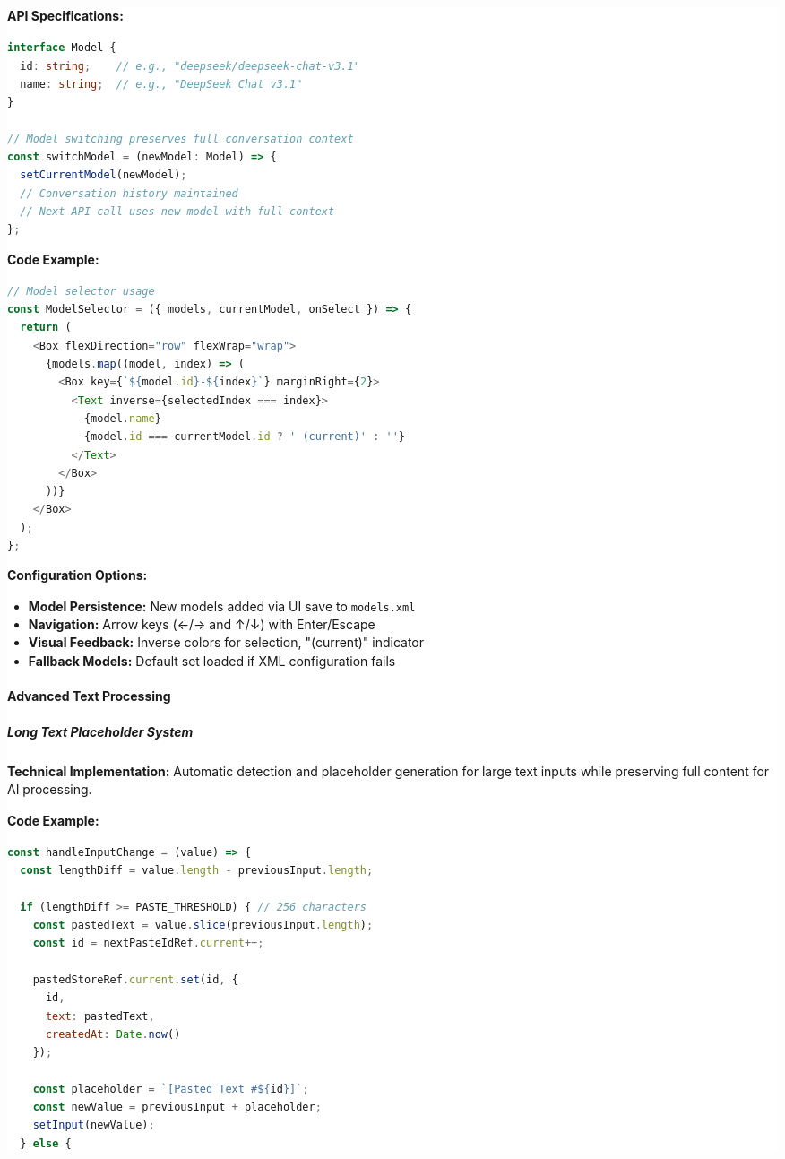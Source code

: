 **API Specifications:**
```typescript
interface Model {
  id: string;    // e.g., "deepseek/deepseek-chat-v3.1"
  name: string;  // e.g., "DeepSeek Chat v3.1"
}

// Model switching preserves full conversation context
const switchModel = (newModel: Model) => {
  setCurrentModel(newModel);
  // Conversation history maintained
  // Next API call uses new model with full context
};
```

**Code Example:**
```javascript
// Model selector usage
const ModelSelector = ({ models, currentModel, onSelect }) => {
  return (
    <Box flexDirection="row" flexWrap="wrap">
      {models.map((model, index) => (
        <Box key={`${model.id}-${index}`} marginRight={2}>
          <Text inverse={selectedIndex === index}>
            {model.name}
            {model.id === currentModel.id ? ' (current)' : ''}
          </Text>
        </Box>
      ))}
    </Box>
  );
};
```

**Configuration Options:**
- **Model Persistence:** New models added via UI save to `models.xml`
- **Navigation:** Arrow keys (←/→ and ↑/↓) with Enter/Escape
- **Visual Feedback:** Inverse colors for selection, "(current)" indicator
- **Fallback Models:** Default set loaded if XML configuration fails

#### **Advanced Text Processing**

##### **Long Text Placeholder System**
**Technical Implementation:**
Automatic detection and placeholder generation for large text inputs while preserving full content for AI processing.

**Code Example:**
```javascript
const handleInputChange = (value) => {
  const lengthDiff = value.length - previousInput.length;
  
  if (lengthDiff >= PASTE_THRESHOLD) { // 256 characters
    const pastedText = value.slice(previousInput.length);
    const id = nextPasteIdRef.current++;
    
    pastedStoreRef.current.set(id, {
      id,
      text: pastedText,
      createdAt: Date.now()
    });
    
    const placeholder = `[Pasted Text #${id}]`;
    const newValue = previousInput + placeholder;
    setInput(newValue);
  } else {
```